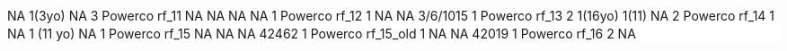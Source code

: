    <td style="text-align:left;"> NA </td>
   <td style="text-align:left;"> 1(3yo) </td>
   <td style="text-align:left;"> NA </td>
   <td style="text-align:left;"> 3 </td>
  </tr>
  <tr>
   <td style="text-align:left;"> Powerco </td>
   <td style="text-align:left;"> rf_11 </td>
   <td style="text-align:left;"> NA </td>
   <td style="text-align:left;"> NA </td>
   <td style="text-align:left;"> NA </td>
   <td style="text-align:left;"> NA </td>
   <td style="text-align:left;"> 1 </td>
  </tr>
  <tr>
   <td style="text-align:left;"> Powerco </td>
   <td style="text-align:left;"> rf_12 </td>
   <td style="text-align:left;"> 1 </td>
   <td style="text-align:left;"> NA </td>
   <td style="text-align:left;"> NA </td>
   <td style="text-align:left;"> 3/6/1015 </td>
   <td style="text-align:left;"> 1 </td>
  </tr>
  <tr>
   <td style="text-align:left;"> Powerco </td>
   <td style="text-align:left;"> rf_13 </td>
   <td style="text-align:left;"> 2 </td>
   <td style="text-align:left;"> 1(16yo) </td>
   <td style="text-align:left;"> 1(11) </td>
   <td style="text-align:left;"> NA </td>
   <td style="text-align:left;"> 2 </td>
  </tr>
  <tr>
   <td style="text-align:left;"> Powerco </td>
   <td style="text-align:left;"> rf_14 </td>
   <td style="text-align:left;"> 1 </td>
   <td style="text-align:left;"> NA </td>
   <td style="text-align:left;"> 1 (11 yo) </td>
   <td style="text-align:left;"> NA </td>
   <td style="text-align:left;"> 1 </td>
  </tr>
  <tr>
   <td style="text-align:left;"> Powerco </td>
   <td style="text-align:left;"> rf_15 </td>
   <td style="text-align:left;"> NA </td>
   <td style="text-align:left;"> NA </td>
   <td style="text-align:left;"> NA </td>
   <td style="text-align:left;"> 42462 </td>
   <td style="text-align:left;"> 1 </td>
  </tr>
  <tr>
   <td style="text-align:left;"> Powerco </td>
   <td style="text-align:left;"> rf_15_old </td>
   <td style="text-align:left;"> 1 </td>
   <td style="text-align:left;"> NA </td>
   <td style="text-align:left;"> NA </td>
   <td style="text-align:left;"> 42019 </td>
   <td style="text-align:left;"> 1 </td>
  </tr>
  <tr>
   <td style="text-align:left;"> Powerco </td>
   <td style="text-align:left;"> rf_16 </td>
   <td style="text-align:left;"> 2 </td>
   <td style="text-align:left;"> NA </td>